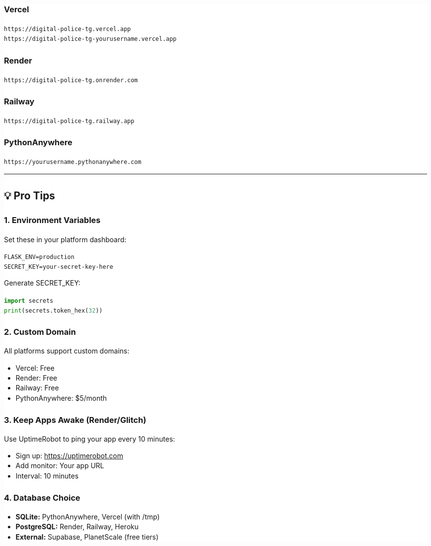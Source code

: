 ### Vercel
```
https://digital-police-tg.vercel.app
https://digital-police-tg-yourusername.vercel.app
```

### Render
```
https://digital-police-tg.onrender.com
```

### Railway
```
https://digital-police-tg.railway.app
```

### PythonAnywhere
```
https://yourusername.pythonanywhere.com
```

---

## 💡 Pro Tips

### 1. Environment Variables
Set these in your platform dashboard:
```
FLASK_ENV=production
SECRET_KEY=your-secret-key-here
```

Generate SECRET_KEY:
```python
import secrets
print(secrets.token_hex(32))
```

### 2. Custom Domain
All platforms support custom domains:
- Vercel: Free
- Render: Free
- Railway: Free
- PythonAnywhere: $5/month

### 3. Keep Apps Awake (Render/Glitch)
Use UptimeRobot to ping your app every 10 minutes:
- Sign up: https://uptimerobot.com
- Add monitor: Your app URL
- Interval: 10 minutes

### 4. Database Choice
- **SQLite:** PythonAnywhere, Vercel (with /tmp)
- **PostgreSQL:** Render, Railway, Heroku
- **External:** Supabase, PlanetScale (free tiers)
